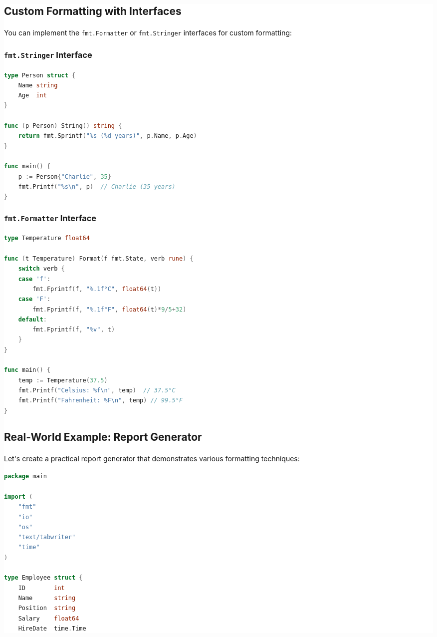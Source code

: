 
## Custom Formatting with Interfaces
You can implement the `fmt.Formatter` or `fmt.Stringer` interfaces for custom formatting:

### `fmt.Stringer` Interface
```go
type Person struct {
    Name string
    Age  int
}

func (p Person) String() string {
    return fmt.Sprintf("%s (%d years)", p.Name, p.Age)
}

func main() {
    p := Person{"Charlie", 35}
    fmt.Printf("%s\n", p)  // Charlie (35 years)
}
```

### `fmt.Formatter` Interface
```go
type Temperature float64

func (t Temperature) Format(f fmt.State, verb rune) {
    switch verb {
    case 'f':
        fmt.Fprintf(f, "%.1f°C", float64(t))
    case 'F':
        fmt.Fprintf(f, "%.1f°F", float64(t)*9/5+32)
    default:
        fmt.Fprintf(f, "%v", t)
    }
}

func main() {
    temp := Temperature(37.5)
    fmt.Printf("Celsius: %f\n", temp)  // 37.5°C
    fmt.Printf("Fahrenheit: %F\n", temp) // 99.5°F
}
```

## Real-World Example: Report Generator
Let's create a practical report generator that demonstrates various formatting techniques:

```go
package main

import (
    "fmt"
    "io"
    "os"
    "text/tabwriter"
    "time"
)

type Employee struct {
    ID        int
    Name      string
    Position  string
    Salary    float64
    HireDate  time.Time
```